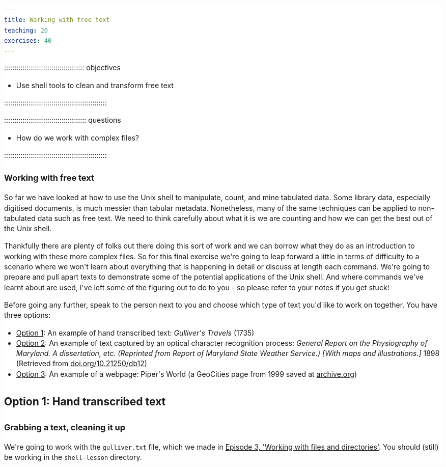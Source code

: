```yaml
---
title: Working with free text
teaching: 20
exercises: 40
---
```


::::::::::::::::::::::::::::::::::::::: objectives

- Use shell tools to clean and transform free text

::::::::::::::::::::::::::::::::::::::::::::::::::

:::::::::::::::::::::::::::::::::::::::: questions

- How do we work with complex files?

::::::::::::::::::::::::::::::::::::::::::::::::::

### Working with free text

So far we have looked at how to use the Unix shell to manipulate, count, and
mine tabulated data. Some library data, especially digitised documents, is much messier than
tabular metadata. Nonetheless, many of the same techniques can be applied
to non-tabulated data such as free text. We need to think carefully about
what it is we are counting and how we can get the best out of the Unix shell.

Thankfully there are plenty of folks out there doing this sort of work and we
can borrow what they do as an introduction to working with these more complex files.
So for this final exercise we're going to leap forward a little in terms
of difficulty to a scenario where we won't learn about everything that
is happening in detail or discuss at length each command. We're going
to prepare and pull apart texts to demonstrate some of the potential applications of the Unix shell. And where commands we've learnt about are used,
I've left some of the figuring out to do to you - so please refer to your notes if you get stuck!

Before going any further, speak to the person next to you and choose which type of text you'd like to work on together. You have three options:

- [Option 1](#option-1-hand-transcribed-text): An example of hand transcribed text: *Gulliver's Travels* (1735)
- [Option 2](#option-2-optical-character-recognised-text): An example of text captured by an optical character recognition process: *General Report on the Physiography of Maryland. A dissertation, etc. (Reprinted from Report of Maryland State Weather Service.) [With maps and illustrations.]* 1898 (Retrieved from [doi.org/10.21250/db12](https://doi.org/10.21250/db12))
- [Option 3](#option-3-a-webpage): An example of a webpage: Piper's World (a GeoCities page from 1999 saved at [archive.org](https://wayback.archive.org/web/20091020080943/http:/geocities.com/Heartland/Hills/7649/diary.html))

## Option 1: Hand transcribed text

### Grabbing a text, cleaning it up

We're going to work with the `gulliver.txt` file, which we made in [Episode 3, 'Working with files and directories'](03-working-with-files-and-folders.md).
You should (still) be working in the `shell-lesson` directory.
